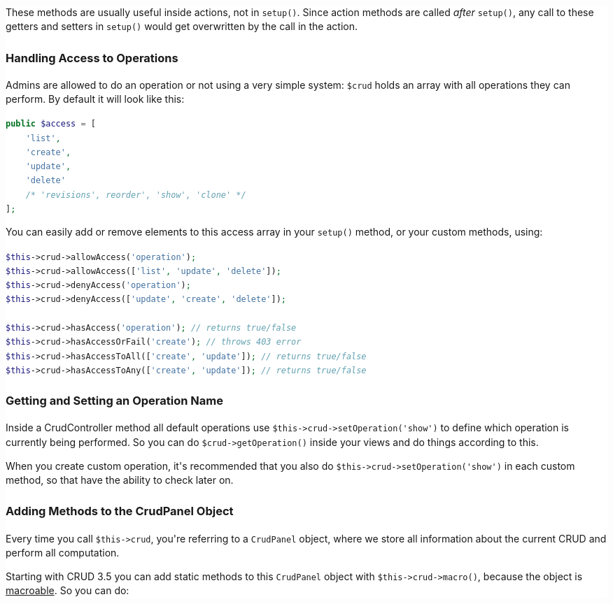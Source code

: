 These methods are usually useful inside actions, not in ```setup()```. Since action methods are called _after_ ```setup()```, any call to these getters and setters in ```setup()``` would get overwritten by the call in the action.

<a name="access-to-operations"></a>
### Handling Access to Operations

Admins are allowed to do an operation or not using a very simple system: ```$crud``` holds an array with all operations they can perform. By default it will look like this:

```php
public $access = [
    'list', 
    'create', 
    'update', 
    'delete'
    /* 'revisions', reorder', 'show', 'clone' */
];
```

You can easily add or remove elements to this access array in your ```setup()``` method, or your custom methods, using:
```php
$this->crud->allowAccess('operation');
$this->crud->allowAccess(['list', 'update', 'delete']);
$this->crud->denyAccess('operation');
$this->crud->denyAccess(['update', 'create', 'delete']);

$this->crud->hasAccess('operation'); // returns true/false
$this->crud->hasAccessOrFail('create'); // throws 403 error
$this->crud->hasAccessToAll(['create', 'update']); // returns true/false
$this->crud->hasAccessToAny(['create', 'update']); // returns true/false
```


<a name="getting-and-setting-operation"></a>
### Getting and Setting an Operation Name

Inside a CrudController method all default operations use ```$this->crud->setOperation('show')``` to define which operation is currently being performed. So you can do ```$crud->getOperation()``` inside your views and do things according to this.

When you create custom operation, it's recommended that you also do ```$this->crud->setOperation('show')``` in each custom method, so that have the ability to check later on.

<a name="adding-methods-to-the-crud-panel-object"></a>
### Adding Methods to the CrudPanel Object

Every time you call ```$this->crud```, you're referring to a ```CrudPanel``` object, where we store all information about the current CRUD and perform all computation.

Starting with CRUD 3.5 you can add static methods to this ```CrudPanel``` object with ```$this->crud->macro()```, because the object is [macroable](https://unnikked.ga/understanding-the-laravel-macroable-trait-dab051f09172). So you can do:

